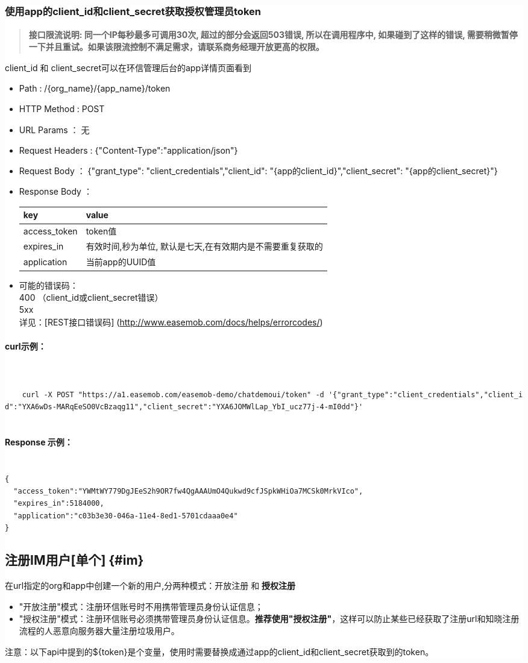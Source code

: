 

### 使用app的client_id和client_secret获取授权管理员token
> **接口限流说明: 同一个IP每秒最多可调用30次, 超过的部分会返回503错误, 所以在调用程序中, 如果碰到了这样的错误, 需要稍微暂停一下并且重试。如果该限流控制不满足需求，请联系商务经理开放更高的权限。**

client_id 和 client_secret可以在环信管理后台的app详情页面看到

- Path : /{org_name}/{app_name}/token
- HTTP Method : POST
- URL Params ： 无
- Request Headers : {"Content-Type":"application/json"}
- Request Body ： {"grant_type": "client_credentials","client_id": "{app的client_id}","client_secret": "{app的client_secret}"}
- Response Body ：

    |      key     |     value   |
    |--------------|-------------|
    | access_token |   token值  |
    | expires_in   |  有效时间,秒为单位, 默认是七天,在有效期内是不需要重复获取的 |
    | application  |  当前app的UUID值   | 
- 可能的错误码： <br/>
    400 （client_id或client_secret错误） <br/>5xx <br/> 详见：[REST接口错误码]        (http://www.easemob.com/docs/helps/errorcodes/) 


#### curl示例：

<pre class="hll"><code class="language-java">

    curl -X POST "https://a1.easemob.com/easemob-demo/chatdemoui/token" -d '{"grant_type":"client_credentials","client_id":"YXA6wDs-MARqEeSO0VcBzaqg11","client_secret":"YXA6JOMWlLap_YbI_ucz77j-4-mI0dd"}'

</code></pre>

#### Response 示例：

<pre class="hll"><code class="language-java">
{
  "access_token":"YWMtWY779DgJEeS2h9OR7fw4QgAAAUmO4Qukwd9cfJSpkWHiOa7MCSk0MrkVIco",
  "expires_in":5184000,
  "application":"c03b3e30-046a-11e4-8ed1-5701cdaaa0e4"
}
</code></pre>


## 注册IM用户[单个] {#im}

在url指定的org和app中创建一个新的用户,分两种模式：开放注册 和 <b>授权注册</b>

- "开放注册"模式：注册环信账号时不用携带管理员身份认证信息；
- "授权注册"模式：注册环信账号必须携带管理员身份认证信息。<b>推荐使用"授权注册"</b>，这样可以防止某些已经获取了注册url和知晓注册流程的人恶意向服务器大量注册垃圾用户。

注意：以下api中提到的${token}是个变量，使用时需要替换成通过app的client_id和client_secret获取到的token。

